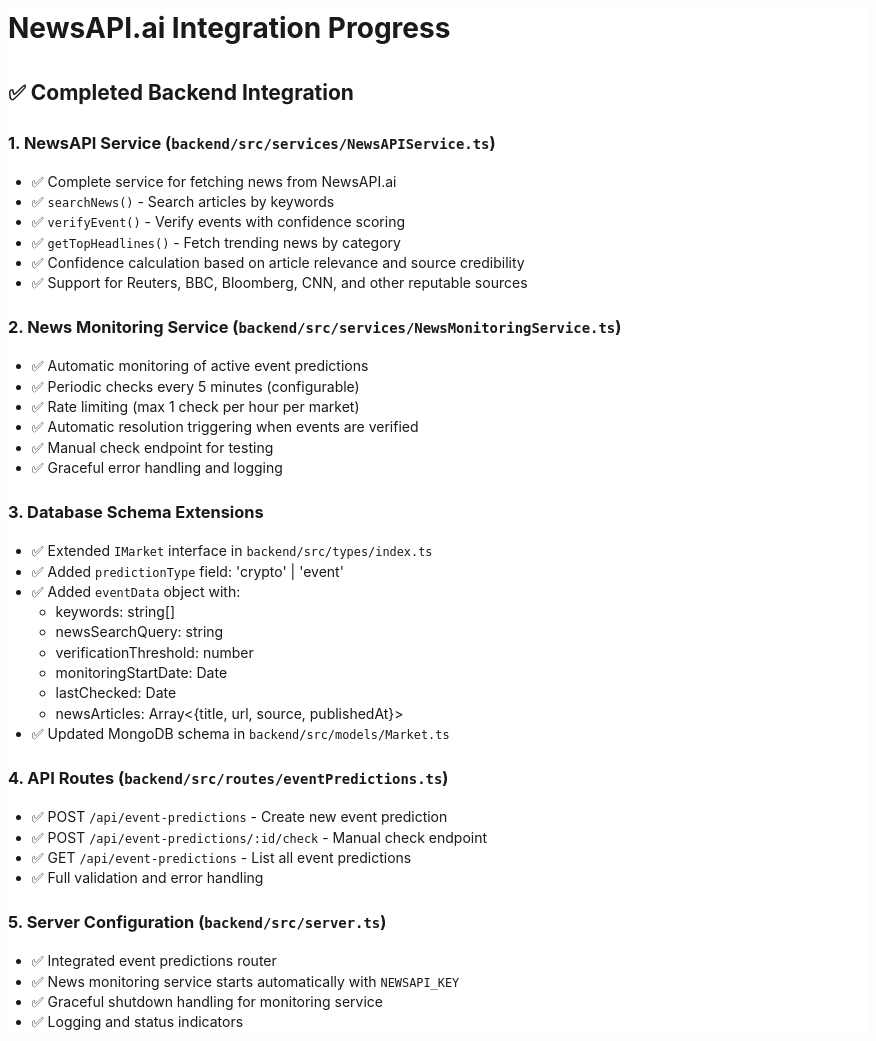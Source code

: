 # NewsAPI.ai Integration Progress

## ✅ Completed Backend Integration

### 1. **NewsAPI Service** (`backend/src/services/NewsAPIService.ts`)

- ✅ Complete service for fetching news from NewsAPI.ai
- ✅ `searchNews()` - Search articles by keywords
- ✅ `verifyEvent()` - Verify events with confidence scoring
- ✅ `getTopHeadlines()` - Fetch trending news by category
- ✅ Confidence calculation based on article relevance and source credibility
- ✅ Support for Reuters, BBC, Bloomberg, CNN, and other reputable sources

### 2. **News Monitoring Service** (`backend/src/services/NewsMonitoringService.ts`)

- ✅ Automatic monitoring of active event predictions
- ✅ Periodic checks every 5 minutes (configurable)
- ✅ Rate limiting (max 1 check per hour per market)
- ✅ Automatic resolution triggering when events are verified
- ✅ Manual check endpoint for testing
- ✅ Graceful error handling and logging

### 3. **Database Schema Extensions**

- ✅ Extended `IMarket` interface in `backend/src/types/index.ts`
- ✅ Added `predictionType` field: 'crypto' | 'event'
- ✅ Added `eventData` object with:
  - keywords: string[]
  - newsSearchQuery: string
  - verificationThreshold: number
  - monitoringStartDate: Date
  - lastChecked: Date
  - newsArticles: Array<{title, url, source, publishedAt}>
- ✅ Updated MongoDB schema in `backend/src/models/Market.ts`

### 4. **API Routes** (`backend/src/routes/eventPredictions.ts`)

- ✅ POST `/api/event-predictions` - Create new event prediction
- ✅ POST `/api/event-predictions/:id/check` - Manual check endpoint
- ✅ GET `/api/event-predictions` - List all event predictions
- ✅ Full validation and error handling

### 5. **Server Configuration** (`backend/src/server.ts`)

- ✅ Integrated event predictions router
- ✅ News monitoring service starts automatically with `NEWSAPI_KEY`
- ✅ Graceful shutdown handling for monitoring service
- ✅ Logging and status indicators
